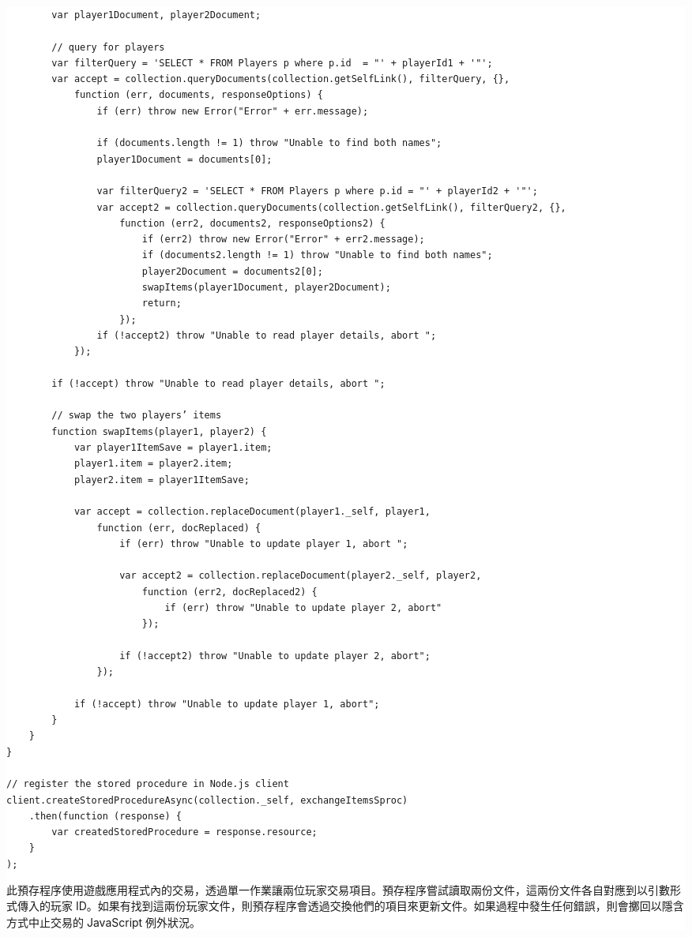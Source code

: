 	        var player1Document, player2Document;
	
	        // query for players
	        var filterQuery = 'SELECT * FROM Players p where p.id  = "' + playerId1 + '"';
	        var accept = collection.queryDocuments(collection.getSelfLink(), filterQuery, {},
	            function (err, documents, responseOptions) {
	                if (err) throw new Error("Error" + err.message);
	
	                if (documents.length != 1) throw "Unable to find both names";
	                player1Document = documents[0];
	
	                var filterQuery2 = 'SELECT * FROM Players p where p.id = "' + playerId2 + '"';
	                var accept2 = collection.queryDocuments(collection.getSelfLink(), filterQuery2, {},
	                    function (err2, documents2, responseOptions2) {
	                        if (err2) throw new Error("Error" + err2.message);
	                        if (documents2.length != 1) throw "Unable to find both names";
	                        player2Document = documents2[0];
	                        swapItems(player1Document, player2Document);
	                        return;
	                    });
	                if (!accept2) throw "Unable to read player details, abort ";
	            });
	
	        if (!accept) throw "Unable to read player details, abort ";
	
	        // swap the two players’ items
	        function swapItems(player1, player2) {
	            var player1ItemSave = player1.item;
	            player1.item = player2.item;
	            player2.item = player1ItemSave;
	
	            var accept = collection.replaceDocument(player1._self, player1,
	                function (err, docReplaced) {
					    if (err) throw "Unable to update player 1, abort ";
	
					    var accept2 = collection.replaceDocument(player2._self, player2,
	                        function (err2, docReplaced2) {
							    if (err) throw "Unable to update player 2, abort"
							});
	
					    if (!accept2) throw "Unable to update player 2, abort";
					});
	
	            if (!accept) throw "Unable to update player 1, abort";
	        }
	    }
	}
	
	// register the stored procedure in Node.js client
	client.createStoredProcedureAsync(collection._self, exchangeItemsSproc)
		.then(function (response) {
		    var createdStoredProcedure = response.resource;
		}
	);

此預存程序使用遊戲應用程式內的交易，透過單一作業讓兩位玩家交易項目。預存程序嘗試讀取兩份文件，這兩份文件各自對應到以引數形式傳入的玩家 ID。如果有找到這兩份玩家文件，則預存程序會透過交換他們的項目來更新文件。如果過程中發生任何錯誤，則會擲回以隱含方式中止交易的 JavaScript 例外狀況。
